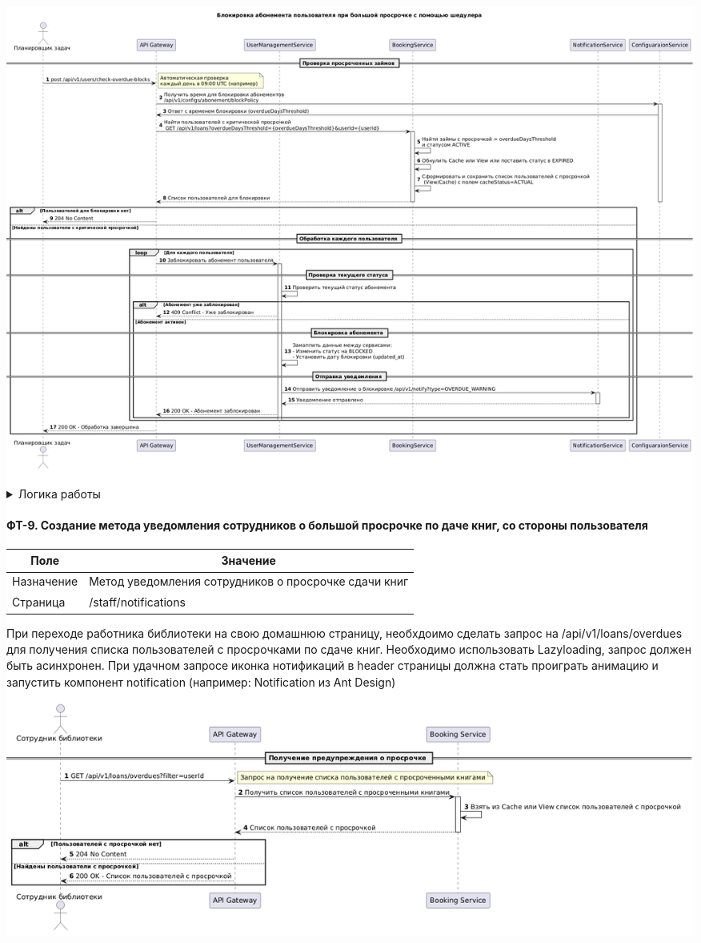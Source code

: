 ![alt text](/assets/sequences/book_service__put_abonements_by_staff_plant_seq.png)

<details><summary>Логика работы </summary></details>

#### ФТ-9. Создание метода уведомления сотрудников о большой просрочке по даче книг, со стороны пользователя

Поле       | Значение
---------- | ------------------------------
Назначение | Метод уведомления сотрудников о просрочке сдачи книг
Страница | /staff/notifications

При переходе работника библиотеки на свою домашнюю страницу, необхдоимо сделать запрос на /api/v1/loans/overdues для получения списка пользователей с просрочками по сдаче книг.
Необходимо использовать Lazyloading, запрос должен быть асинхронен.
При удачном запросе иконка нотификаций в header страницы должна стать проиграть анимацию и запустить компонент notification (например: Notification из Ant Design)

![alt text](/assets/sequences/book_service__get_overdue_warning_notify_plant_seq.png)
